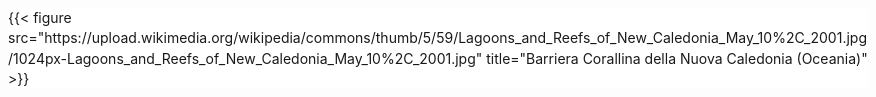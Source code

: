<td>{{< figure src="https://upload.wikimedia.org/wikipedia/commons/thumb/5/59/Lagoons_and_Reefs_of_New_Caledonia_May_10%2C_2001.jpg/1024px-Lagoons_and_Reefs_of_New_Caledonia_May_10%2C_2001.jpg"  title="Barriera Corallina della Nuova Caledonia (Oceania)" >}}</td>
</tr>
</tbody>
</table>
</div>
